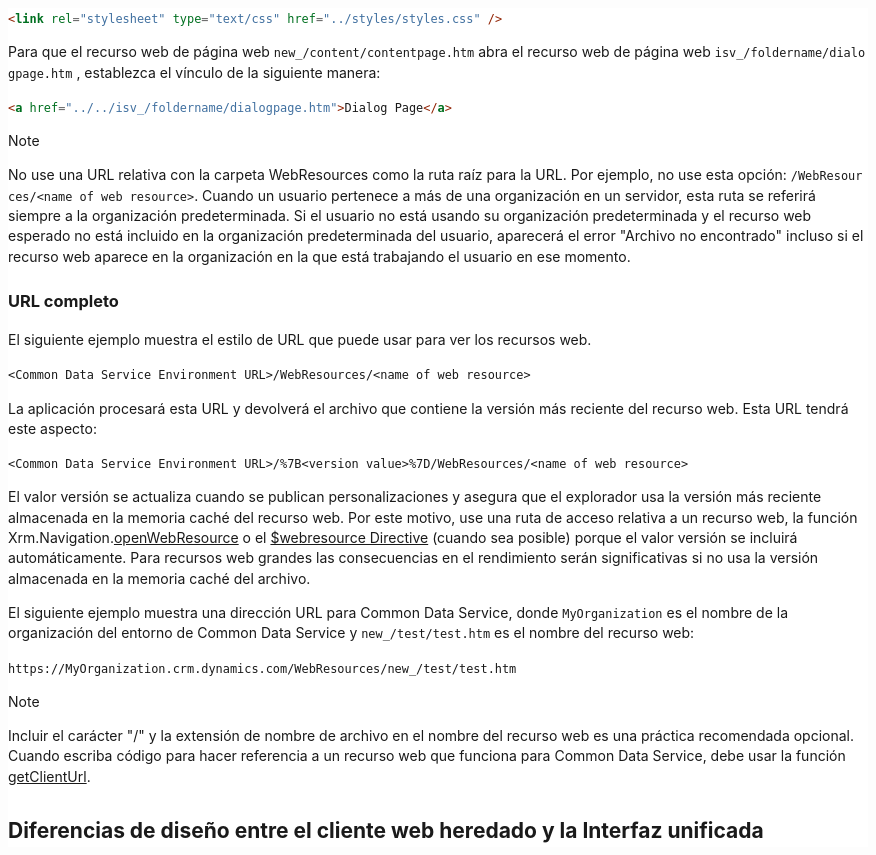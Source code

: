 ```html  
<link rel="stylesheet" type="text/css" href="../styles/styles.css" />  
```  
  
 Para que el recurso web de página web `new_/content/contentpage.htm` abra el recurso web de página web `isv_/foldername/dialogpage.htm` , establezca el vínculo de la siguiente manera:  
  
```html  
<a href="../../isv_/foldername/dialogpage.htm">Dialog Page</a>  
```  
  
> [!NOTE]
>  No use una URL relativa con la carpeta WebResources como la ruta raíz para la URL. Por ejemplo, no use esta opción: `/WebResources/<name of web resource>`. Cuando un usuario pertenece a más de una organización en un servidor, esta ruta se referirá siempre a la organización predeterminada. Si el usuario no está usando su organización predeterminada y el recurso web esperado no está incluido en la organización predeterminada del usuario, aparecerá el error "Archivo no encontrado" incluso si el recurso web aparece en la organización en la que está trabajando el usuario en ese momento.  
  
<a name="BKMK_FullUrl"></a>   
### <a name="full-url"></a>URL completo  
 El siguiente ejemplo muestra el estilo de URL que puede usar para ver los recursos web.  
  
```  
<Common Data Service Environment URL>/WebResources/<name of web resource>  
```  
  
 La aplicación procesará esta URL y devolverá el archivo que contiene la versión más reciente del recurso web. Esta URL tendrá este aspecto:  
  
```  
<Common Data Service Environment URL>/%7B<version value>%7D/WebResources/<name of web resource>  
```  
  
 El valor versión se actualiza cuando se publican personalizaciones y asegura que el explorador usa la versión más reciente almacenada en la memoria caché del recurso web. Por este motivo, use una ruta de acceso relativa a un recurso web, la función Xrm.Navigation.[openWebResource](clientapi/reference/Xrm-Navigation/openWebResource.md) o el [$webresource Directive](web-resources.md#BKMK_WebResourceDirective) (cuando sea posible) porque el valor versión se incluirá automáticamente. Para recursos web grandes las consecuencias en el rendimiento serán significativas si no usa la versión almacenada en la memoria caché del archivo.  
  
 El siguiente ejemplo muestra una dirección URL para Common Data Service, donde `MyOrganization` es el nombre de la organización del entorno de Common Data Service y `new_/test/test.htm` es el nombre del recurso web:  
  
```  
https://MyOrganization.crm.dynamics.com/WebResources/new_/test/test.htm  
```  
  
> [!NOTE]
>  Incluir el carácter "/" y la extensión de nombre de archivo en el nombre del recurso web es una práctica recomendada opcional.  
 Cuando escriba código para hacer referencia a un recurso web que funciona para Common Data Service, debe usar la función [getClientUrl](clientapi/reference/Xrm-Utility/getGlobalContext/getClientUrl.md).

<a name="BKMK_rendering_differences"></a>
## <a name="layout-differences-between-the-legacy-web-client-and-unified-interface"></a>Diferencias de diseño entre el cliente web heredado y la Interfaz unificada

